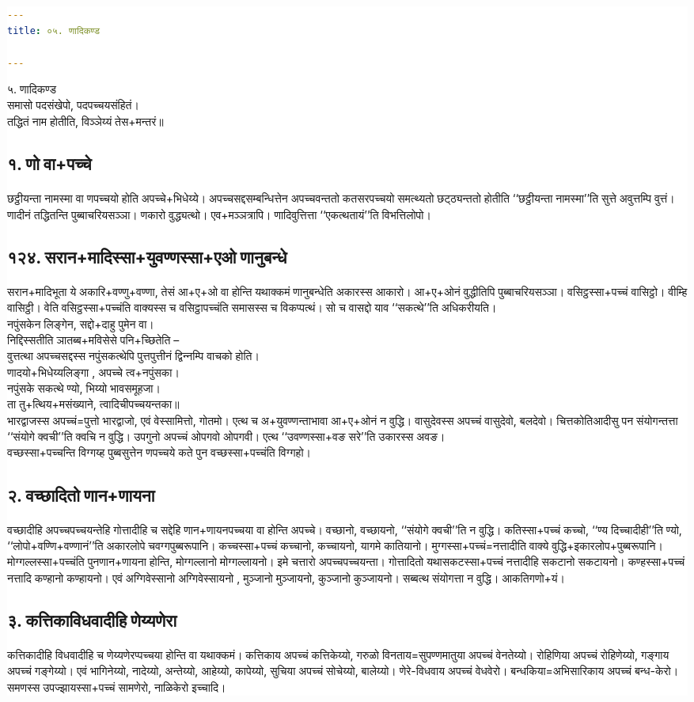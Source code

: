 ```yaml
---
title: ०५. णादिकण्ड

---
```

५. णादिकण्ड  
समासो पदसंखेपो, पदपच्‍चयसंहितं।  
तद्धितं नाम होतीति, विञ्‍ञेय्यं तेस+मन्तरं॥  


## १. णो वा+पच्‍चे

छट्ठीयन्ता नामस्मा वा णपच्‍चयो होति अपच्‍चे+भिधेय्ये। अपच्‍चसद्दसम्बन्धित्तेन अपच्‍चवन्ततो कतसरपच्‍चयो समत्थ्यतो छट्ठ्यन्ततो होतीति ‘‘छट्ठीयन्ता नामस्मा’’ति सुत्ते अवुत्तम्पि वुत्तं। णादीनं तद्धितन्ति पुब्बाचरियसञ्‍ञा। णकारो वुद्ध्यत्थो। एव+मञ्‍ञत्रापि। णादिवुत्तित्ता ‘‘एकत्थतायं’’ति विभत्तिलोपो।  


## १२४. सरान+मादिस्सा+युवण्णस्सा+एओ णानुबन्धे

सरान+मादिभूता ये अकारि+वण्णु+वण्णा, तेसं आ+ए+ओ वा होन्ति यथाक्‍कमं णानुबन्धेति अकारस्स आकारो। आ+ए+ओनं वुद्धीतिपि पुब्बाचरियसञ्‍ञा। वसिट्ठस्सा+पच्‍चं वासिट्ठो। वीम्हि वासिट्ठी। वेति वसिट्ठस्सा+पच्‍चंति वाक्यस्स च वसिट्ठापच्‍चंति समासस्स च विकप्पत्थं। सो च वासद्दो याव ‘‘सकत्थे’’ति अधिकरीयति।  
नपुंसकेन लिङ्गेन, सद्दो+दाहु पुमेन वा।  
निद्दिस्सतीति ञातब्ब+मविसेसे पनि+च्छितेति –  
वुत्तत्था अपच्‍चसद्दस्स नपुंसकत्थेपि पुत्तपुत्तीनं द्विन्‍नम्पि वाचको होति।  
णादयो+भिधेय्यलिङ्गा , अपच्‍चे त्व+नपुंसका।  
नपुंसके सकत्थे ण्यो, भिय्यो भावसमूहजा।  
ता तु+त्थिय+मसंख्याने, त्वादिचीपच्‍चयन्तका॥  
भारद्वाजस्स अपच्‍चं=पुत्तो भारद्वाजो, एवं वेस्सामित्तो, गोतमो। एत्थ च अ+युवण्णन्ताभावा आ+ए+ओनं न वुद्धि। वासुदेवस्स अपच्‍चं वासुदेवो, बलदेवो। चित्तकोतिआदीसु पन संयोगन्तत्ता ‘‘संयोगे क्‍वची’’ति क्‍वचि न वुद्धि। उपगुनो अपच्‍चं ओपगवो ओपगवी। एत्थ ‘‘उवण्णस्सा+वङ सरे’’ति उकारस्स अवङ।  
वच्छस्सा+पच्‍चन्ति विग्गय्ह पुब्बसुत्तेन णपच्‍चये कते पुन वच्छस्सा+पच्‍चंति विग्गहो।  


## २. वच्छादितो णान+णायना

वच्छादीहि अपच्‍चपच्‍चयन्तेहि गोत्तादीहि च सद्देहि णान+णायनपच्‍चया वा होन्ति अपच्‍चे। वच्छानो, वच्छायनो, ‘‘संयोगे क्‍वची’’ति न वुद्धि। कतिस्सा+पच्‍चं कच्‍चो, ‘‘ण्य दिच्‍चादीही’’ति ण्यो, ‘‘लोपो+वण्णि+वण्णानं’’ति अकारलोपे चवग्गपुब्बरूपानि। कच्‍चस्सा+पच्‍चं कच्‍चानो, कच्‍चायनो, यागमे कातियानो। मुग्गस्सा+पच्‍चं=नत्तादीति वाक्ये वुद्धि+इकारलोप+पुब्बरूपानि। मोग्गल्‍लस्सा+पच्‍चंति पुनणान+णायना होन्ति, मोग्गल्‍लानो मोग्गल्‍लायनो। इमे चत्तारो अपच्‍चपच्‍चयन्ता। गोत्तादितो यथासकटस्सा+पच्‍चं नत्तादीहि सकटानो सकटायनो। कण्हस्सा+पच्‍चं नत्तादि कण्हानो कण्हायनो। एवं अग्गिवेस्सानो अग्गिवेस्सायनो , मुञ्‍जानो मुञ्‍जायनो, कुञ्‍जानो कुञ्‍जायनो। सब्बत्थ संयोगत्ता न वुद्धि। आकतिगणो+यं।  


## ३. कत्तिकाविधवादीहि णेय्यणेरा

कत्तिकादीहि विधवादीहि च णेय्यणेरप्पच्‍चया होन्ति वा यथाक्‍कमं। कत्तिकाय अपच्‍चं कत्तिकेय्यो, गरुळो विनताय=सुपण्णमातुया अपच्‍चं वेनतेय्यो। रोहिणिया अपच्‍चं रोहिणेय्यो, गङ्गाय अपच्‍चं गङ्गेय्यो। एवं भागिनेय्यो, नादेय्यो, अन्तेय्यो, आहेय्यो, कापेय्यो, सुचिया अपच्‍चं सोचेय्यो, बालेय्यो। णेरे-विधवाय अपच्‍चं वेधवेरो। बन्धकिया=अभिसारिकाय अपच्‍चं बन्ध-केरो। समणस्स उपज्झायस्सा+पच्‍चं सामणेरो, नाळिकेरो इच्‍चादि।  
